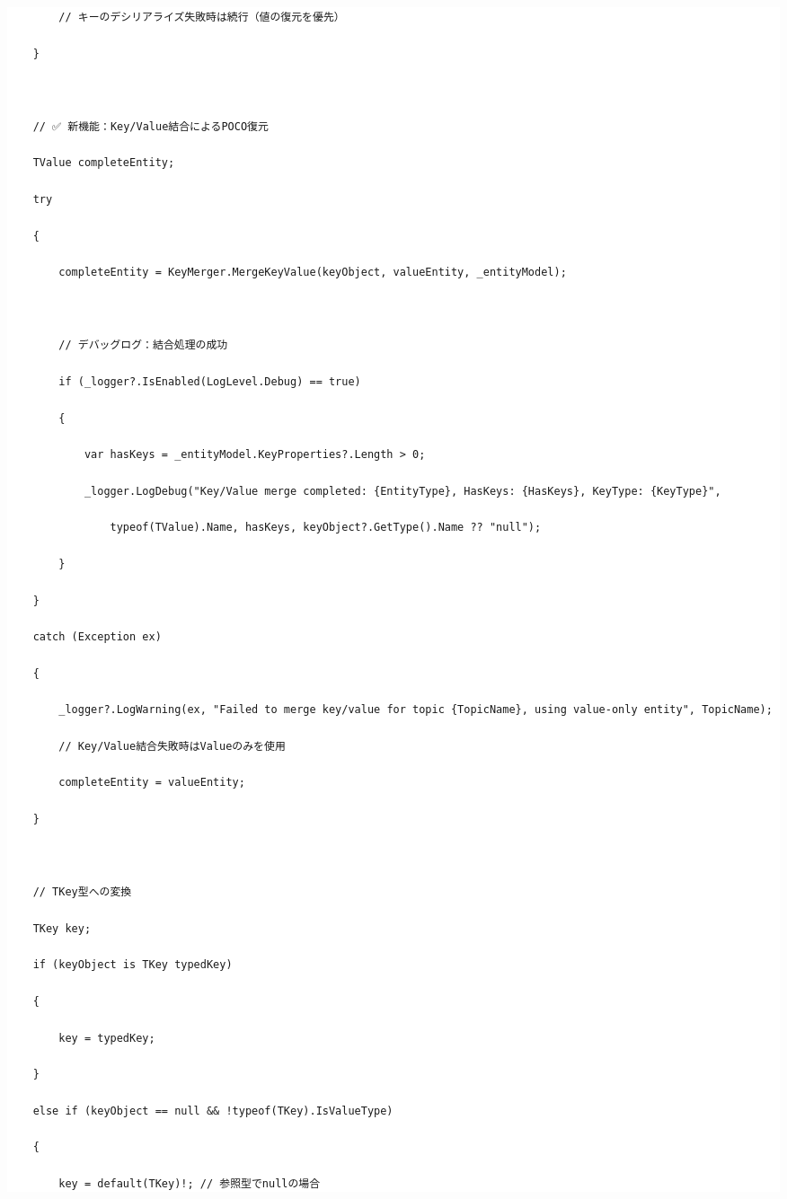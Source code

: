             // キーのデシリアライズ失敗時は続行（値の復元を優先）

        }



        // ✅ 新機能：Key/Value結合によるPOCO復元

        TValue completeEntity;

        try

        {

            completeEntity = KeyMerger.MergeKeyValue(keyObject, valueEntity, _entityModel);



            // デバッグログ：結合処理の成功

            if (_logger?.IsEnabled(LogLevel.Debug) == true)

            {

                var hasKeys = _entityModel.KeyProperties?.Length > 0;

                _logger.LogDebug("Key/Value merge completed: {EntityType}, HasKeys: {HasKeys}, KeyType: {KeyType}",

                    typeof(TValue).Name, hasKeys, keyObject?.GetType().Name ?? "null");

            }

        }

        catch (Exception ex)

        {

            _logger?.LogWarning(ex, "Failed to merge key/value for topic {TopicName}, using value-only entity", TopicName);

            // Key/Value結合失敗時はValueのみを使用

            completeEntity = valueEntity;

        }



        // TKey型への変換

        TKey key;

        if (keyObject is TKey typedKey)

        {

            key = typedKey;

        }

        else if (keyObject == null && !typeof(TKey).IsValueType)

        {

            key = default(TKey)!; // 参照型でnullの場合
